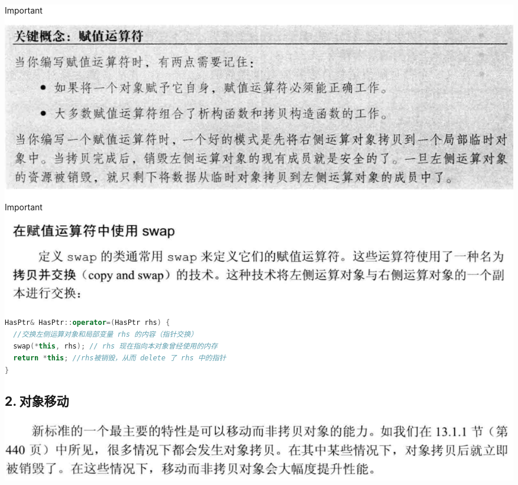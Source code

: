 


> [!IMPORTANT]
>
> ![image-20240709195055578](./assets/image-20240709195055578.png)




> [!IMPORTANT]
>
> ![image-20240710112408557](./assets/image-20240710112408557.png)
> ````cpp
> HasPtr& HasPtr::operator=(HasPtr rhs) {
> 	//交换左侧运算对象和局部变量 rhs 的内容（指针交换）
>   swap(*this, rhs); // rhs 现在指向本对象曾经使用的内存
>   return *this; //rhs被销毁，从而 delete 了 rhs 中的指针
> }
> ````






## 2. 对象移动

![image-20240711175949972](./assets/image-20240711175949972.png)
